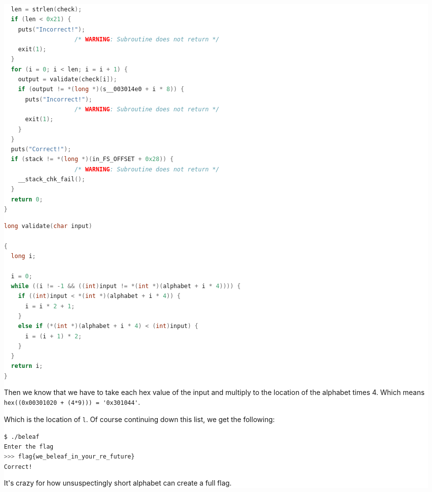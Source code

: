 ```c
  len = strlen(check);
  if (len < 0x21) {
    puts("Incorrect!");
                    /* WARNING: Subroutine does not return */
    exit(1);
  }
  for (i = 0; i < len; i = i + 1) {
    output = validate(check[i]);
    if (output != *(long *)(s__003014e0 + i * 8)) {
      puts("Incorrect!");
                    /* WARNING: Subroutine does not return */
      exit(1);
    }
  }
  puts("Correct!");
  if (stack != *(long *)(in_FS_OFFSET + 0x28)) {
                    /* WARNING: Subroutine does not return */
    __stack_chk_fail();
  }
  return 0;
}
```

```c
long validate(char input)

{
  long i;
  
  i = 0;
  while ((i != -1 && ((int)input != *(int *)(alphabet + i * 4)))) {
    if ((int)input < *(int *)(alphabet + i * 4)) {
      i = i * 2 + 1;
    }
    else if (*(int *)(alphabet + i * 4) < (int)input) {
      i = (i + 1) * 2;
    }
  }
  return i;
}

```

Then we know that we have to take each hex value of the input and multiply to the location of the alphabet times 4. Which means `hex((0x00301020 + (4*9))) =
'0x301044'`.

Which is the location of `l`. Of course continuing down this list, we get the following:

```bash
$ ./beleaf
Enter the flag
>>> flag{we_beleaf_in_your_re_future}
Correct!
```

It's crazy for how unsuspectingly short alphabet can create a full flag.